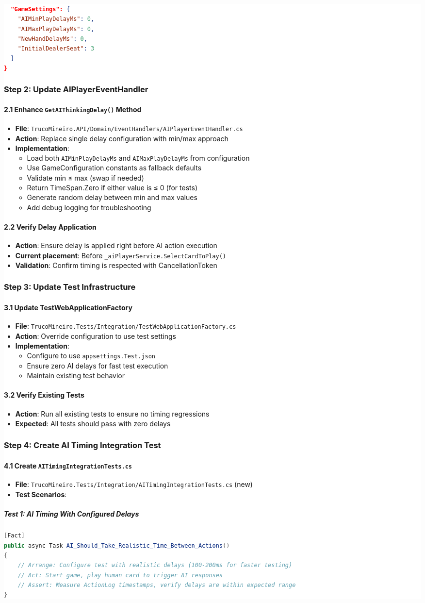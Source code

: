   ```json
    "GameSettings": {
      "AIMinPlayDelayMs": 0,
      "AIMaxPlayDelayMs": 0,
      "NewHandDelayMs": 0,
      "InitialDealerSeat": 3
    }
  }
  ```

### **Step 2: Update AIPlayerEventHandler**

#### 2.1 Enhance `GetAIThinkingDelay()` Method
- **File**: `TrucoMineiro.API/Domain/EventHandlers/AIPlayerEventHandler.cs`
- **Action**: Replace single delay configuration with min/max approach
- **Implementation**:
  - Load both `AIMinPlayDelayMs` and `AIMaxPlayDelayMs` from configuration
  - Use GameConfiguration constants as fallback defaults
  - Validate min ≤ max (swap if needed)
  - Return TimeSpan.Zero if either value is ≤ 0 (for tests)
  - Generate random delay between min and max values
  - Add debug logging for troubleshooting

#### 2.2 Verify Delay Application
- **Action**: Ensure delay is applied right before AI action execution
- **Current placement**: Before `_aiPlayerService.SelectCardToPlay()`
- **Validation**: Confirm timing is respected with CancellationToken

### **Step 3: Update Test Infrastructure**

#### 3.1 Update TestWebApplicationFactory
- **File**: `TrucoMineiro.Tests/Integration/TestWebApplicationFactory.cs`
- **Action**: Override configuration to use test settings
- **Implementation**:
  - Configure to use `appsettings.Test.json`
  - Ensure zero AI delays for fast test execution
  - Maintain existing test behavior

#### 3.2 Verify Existing Tests
- **Action**: Run all existing tests to ensure no timing regressions
- **Expected**: All tests should pass with zero delays

### **Step 4: Create AI Timing Integration Test**

#### 4.1 Create `AITimingIntegrationTests.cs`
- **File**: `TrucoMineiro.Tests/Integration/AITimingIntegrationTests.cs` (new)
- **Test Scenarios**:

##### Test 1: AI Timing With Configured Delays
```csharp
[Fact]
public async Task AI_Should_Take_Realistic_Time_Between_Actions()
{
    // Arrange: Configure test with realistic delays (100-200ms for faster testing)
    // Act: Start game, play human card to trigger AI responses
    // Assert: Measure ActionLog timestamps, verify delays are within expected range
}
```

